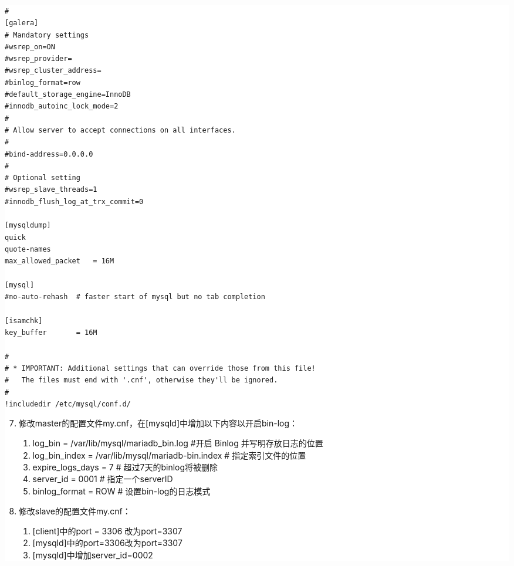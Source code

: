    ```
   #
   [galera]
   # Mandatory settings
   #wsrep_on=ON
   #wsrep_provider=
   #wsrep_cluster_address=
   #binlog_format=row
   #default_storage_engine=InnoDB
   #innodb_autoinc_lock_mode=2
   #
   # Allow server to accept connections on all interfaces.
   #
   #bind-address=0.0.0.0
   #
   # Optional setting
   #wsrep_slave_threads=1
   #innodb_flush_log_at_trx_commit=0
   
   [mysqldump]
   quick
   quote-names
   max_allowed_packet	= 16M
   
   [mysql]
   #no-auto-rehash	# faster start of mysql but no tab completion
   
   [isamchk]
   key_buffer		= 16M
   
   #
   # * IMPORTANT: Additional settings that can override those from this file!
   #   The files must end with '.cnf', otherwise they'll be ignored.
   #
   !includedir /etc/mysql/conf.d/
   ```

7. 修改master的配置文件my.cnf，在[mysqld]中增加以下内容以开启bin-log：

   1. log_bin                   = /var/lib/mysql/mariadb_bin.log				#开启 Binlog 并写明存放日志的位置
   2. log_bin_index             = /var/lib/mysql/mariadb-bin.index      # 指定索引文件的位置
   3. expire_logs_days          = 7                                                            # 超过7天的binlog将被删除
   4. server_id                 = 0001                                                            # 指定一个serverID
   5. binlog_format             = ROW                                                       # 设置bin-log的日志模式

8. 修改slave的配置文件my.cnf：

   1. [client]中的port = 3306 改为port=3307
   2. [mysqld]中的port=3306改为port=3307
   3. [mysqld]中增加server_id=0002

